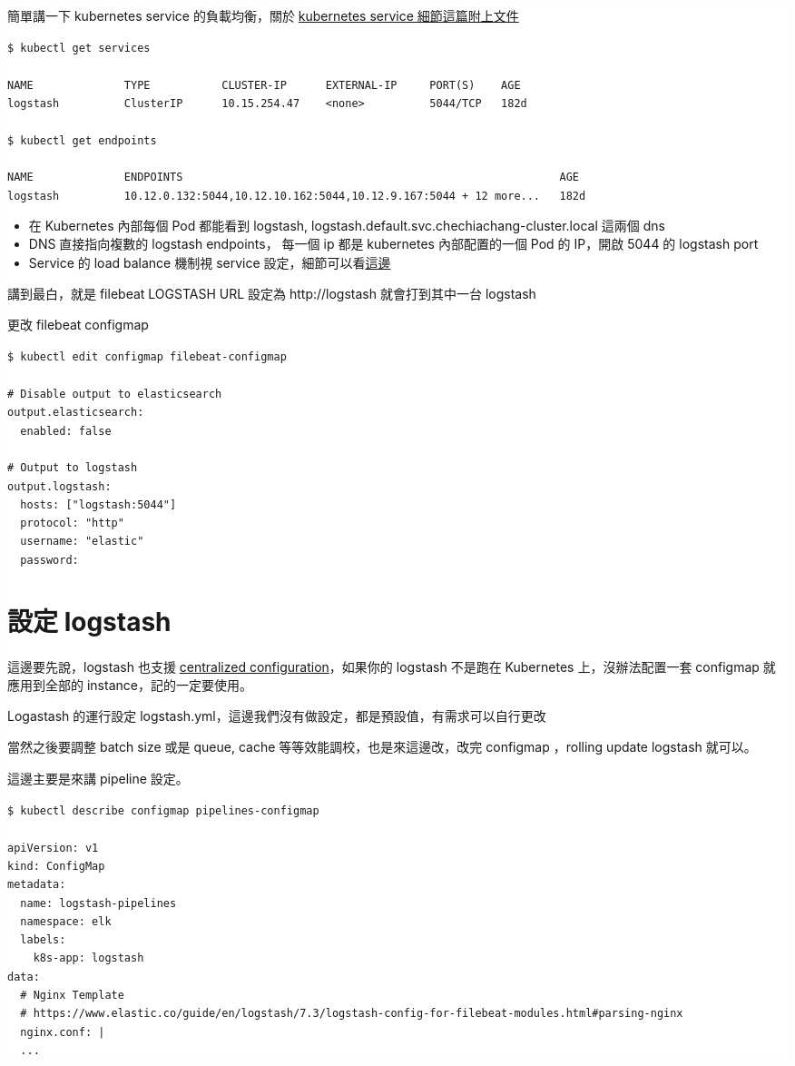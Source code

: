 簡單講一下 kubernetes service 的負載均衡，關於 [kubernetes service 細節這篇附上文件](https://kubernetes.io/docs/concepts/services-networking/service/)

```
$ kubectl get services

NAME              TYPE           CLUSTER-IP      EXTERNAL-IP     PORT(S)    AGE
logstash          ClusterIP      10.15.254.47    <none>          5044/TCP   182d

$ kubectl get endpoints

NAME              ENDPOINTS                                                          AGE
logstash          10.12.0.132:5044,10.12.10.162:5044,10.12.9.167:5044 + 12 more...   182d
```

* 在 Kubernetes 內部每個 Pod 都能看到 logstash, logstash.default.svc.chechiachang-cluster.local 這兩個 dns
* DNS 直接指向複數的 logstash endpoints， 每一個 ip 都是 kubernetes 內部配置的一個 Pod 的 IP，開啟 5044 的 logstash port
* Service 的 load balance 機制視 service 設定，細節可以看[這邊](https://kubernetes.io/docs/concepts/services-networking/service/#virtual-ips-and-service-proxies)

講到最白，就是 filebeat LOGSTASH URL 設定為 http://logstash 就會打到其中一台 logstash

更改 filebeat configmap

```
$ kubectl edit configmap filebeat-configmap

# Disable output to elasticsearch
output.elasticsearch:
  enabled: false

# Output to logstash
output.logstash:
  hosts: ["logstash:5044"]
  protocol: "http"
  username: "elastic"
  password: 

```

# 設定 logstash

這邊要先說，logstash 也支援 [centralized configuration](https://www.elastic.co/guide/en/logstash/7.3/configuring-centralized-pipelines.html)，如果你的 logstash 不是跑在 Kubernetes 上，沒辦法配置一套 configmap 就應用到全部的 instance，記的一定要使用。

Logastash 的運行設定 logstash.yml，這邊我們沒有做設定，都是預設值，有需求可以自行更改

當然之後要調整 batch size 或是 queue, cache 等等效能調校，也是來這邊改，改完 configmap ，rolling update logstash 就可以。

這邊主要是來講 pipeline 設定。

```
$ kubectl describe configmap pipelines-configmap

apiVersion: v1
kind: ConfigMap
metadata:
  name: logstash-pipelines
  namespace: elk
  labels:
    k8s-app: logstash
data:
  # Nginx Template
  # https://www.elastic.co/guide/en/logstash/7.3/logstash-config-for-filebeat-modules.html#parsing-nginx
  nginx.conf: |
  ...
```